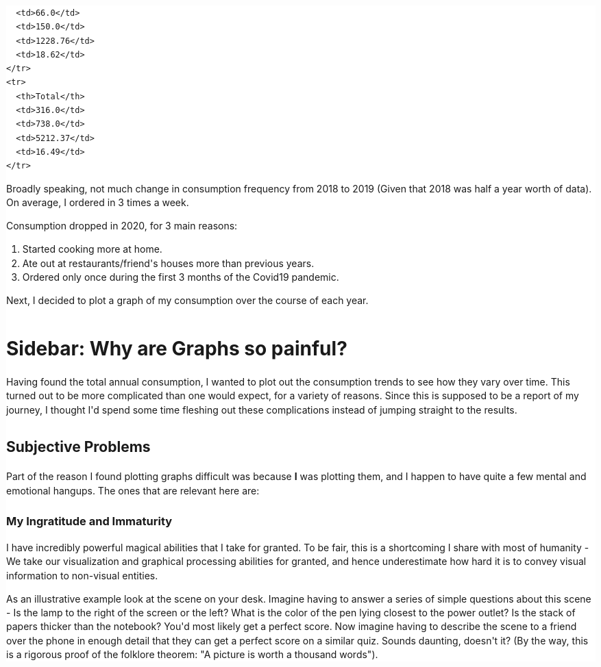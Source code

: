       <td>66.0</td>
      <td>150.0</td>
      <td>1228.76</td>
      <td>18.62</td>
    </tr>
    <tr>
      <th>Total</th>
      <td>316.0</td>
      <td>738.0</td>
      <td>5212.37</td>
      <td>16.49</td>
    </tr>
  </tbody>
</table>
</div>


Broadly speaking, not much change in consumption frequency from 2018 to 2019 (Given that 2018 was half a year worth of data). On average, I ordered in 3 times a week.

Consumption dropped in 2020, for 3 main reasons:
1. Started cooking more at home.
2. Ate out at restaurants/friend's houses more than previous years.
3. Ordered only once during the first 3 months of the Covid19 pandemic.

Next, I decided to plot a graph of my consumption over the course of each year.

# Sidebar: Why are Graphs so painful? 

Having found the total annual consumption, I wanted to plot out the consumption trends to see how they vary over time. This turned out to be more complicated than one would expect, for a variety of reasons. Since this is supposed to be a report of my journey, I thought I'd spend some time fleshing out these complications instead of jumping straight to the results.

## Subjective Problems
Part of the reason I found plotting graphs difficult was because **I** was plotting them, and I happen to have quite a few mental and emotional hangups. The ones that are relevant here are:

### My Ingratitude and Immaturity
I have incredibly powerful magical abilities that I take for granted. To be fair, this is a shortcoming I share with most of humanity - We take our visualization and graphical processing abilities for granted, and hence underestimate how hard it is to convey visual information to non-visual entities. 

As an illustrative example look at the scene on your desk. Imagine having to answer a series of simple questions about this scene - Is the lamp to the right of the screen or the left? What is the color of the pen lying closest to the power outlet? Is the stack of papers thicker than the notebook? You'd most likely get a perfect score. Now imagine having to describe the scene to a friend over the phone in enough detail that they can get a perfect score on a similar quiz. Sounds daunting, doesn't it? (By the way, this is a rigorous proof of the folklore theorem: "A picture is worth a thousand words").
